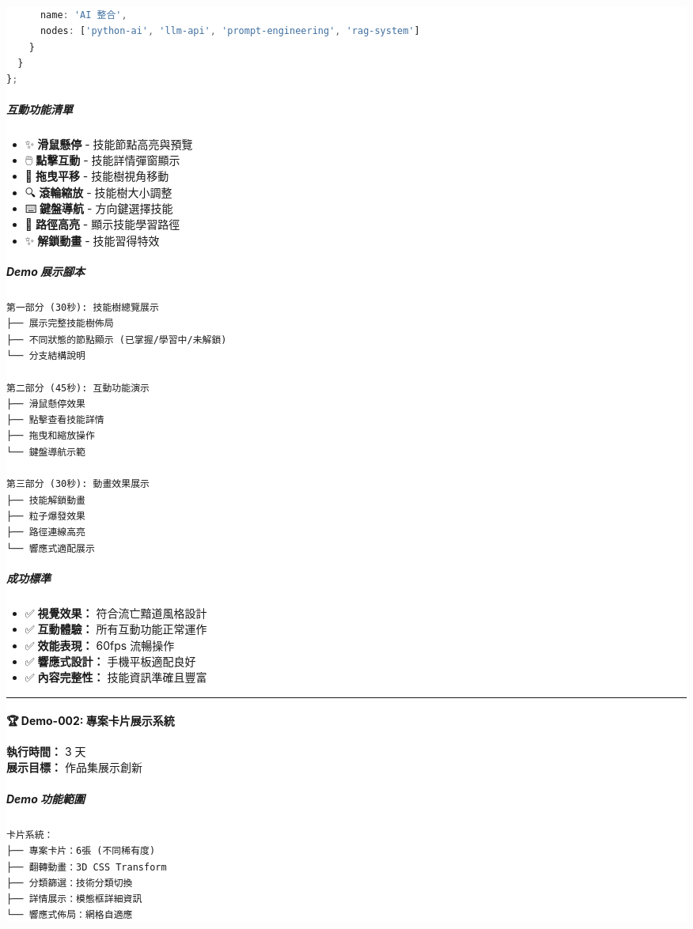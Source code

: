 ```javascript
      name: 'AI 整合',
      nodes: ['python-ai', 'llm-api', 'prompt-engineering', 'rag-system']
    }
  }
};
```

##### 互動功能清單
- ✨ **滑鼠懸停** - 技能節點高亮與預覽
- 🖱️ **點擊互動** - 技能詳情彈窗顯示
- 🤏 **拖曳平移** - 技能樹視角移動
- 🔍 **滾輪縮放** - 技能樹大小調整
- ⌨️ **鍵盤導航** - 方向鍵選擇技能
- 🎯 **路徑高亮** - 顯示技能學習路徑
- ✨ **解鎖動畫** - 技能習得特效

##### Demo 展示腳本
```
第一部分 (30秒): 技能樹總覽展示
├── 展示完整技能樹佈局
├── 不同狀態的節點顯示 (已掌握/學習中/未解鎖)
└── 分支結構說明

第二部分 (45秒): 互動功能演示  
├── 滑鼠懸停效果
├── 點擊查看技能詳情
├── 拖曳和縮放操作
└── 鍵盤導航示範

第三部分 (30秒): 動畫效果展示
├── 技能解鎖動畫
├── 粒子爆發效果  
├── 路徑連線高亮
└── 響應式適配展示
```

##### 成功標準
- ✅ **視覺效果：** 符合流亡黯道風格設計
- ✅ **互動體驗：** 所有互動功能正常運作
- ✅ **效能表現：** 60fps 流暢操作
- ✅ **響應式設計：** 手機平板適配良好
- ✅ **內容完整性：** 技能資訊準確且豐富

---

#### 🏆 Demo-002: 專案卡片展示系統
**執行時間：** 3 天  
**展示目標：** 作品集展示創新  

##### Demo 功能範圍
```
卡片系統：
├── 專案卡片：6張 (不同稀有度)
├── 翻轉動畫：3D CSS Transform
├── 分類篩選：技術分類切換
├── 詳情展示：模態框詳細資訊
└── 響應式佈局：網格自適應
```
